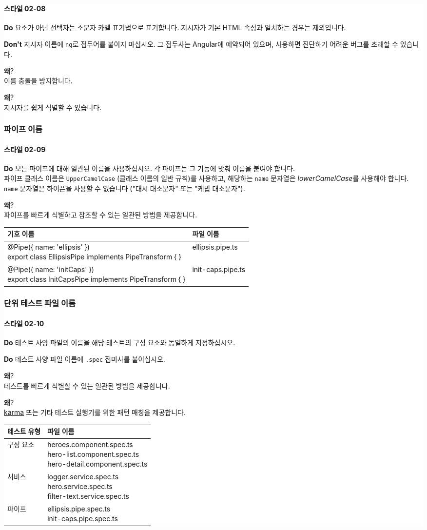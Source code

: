 #### 스타일 02-08

**Do** 요소가 아닌 선택자는 소문자 카멜 표기법으로 표기합니다. 지시자가 기본 HTML 속성과 일치하는 경우는 제외입니다.

**Don't** 지시자 이름에 `ng`로 접두어를 붙이지 마십시오. 그 접두사는 Angular에 예약되어 있으며, 사용하면 진단하기 어려운 버그를 초래할 수 있습니다.

**왜**? <br />
이름 충돌을 방지합니다.

**왜**? <br />
지시자를 쉽게 식별할 수 있습니다.

<docs-code header="app/shared/validate.directive.ts" path="adev/src/content/examples/styleguide/src/02-08/app/shared/validate.directive.avoid.ts" visibleRegion="example"/>

<docs-code header="app/shared/validate.directive.ts" path="adev/src/content/examples/styleguide/src/02-08/app/shared/validate.directive.ts" visibleRegion="example"/>

### 파이프 이름

#### 스타일 02-09

**Do** 모든 파이프에 대해 일관된 이름을 사용하십시오. 각 파이프는 그 기능에 맞춰 이름을 붙여야 합니다.  
파이프 클래스 이름은 `UpperCamelCase` \(클래스 이름의 일반 규칙\)를 사용하고, 해당하는 `name` 문자열은 *lowerCamelCase*를 사용해야 합니다.  
`name` 문자열은 하이픈을 사용할 수 없습니다 \("대시 대소문자" 또는 "케밥 대소문자"\).

**왜**? <br />
파이프를 빠르게 식별하고 참조할 수 있는 일관된 방법을 제공합니다.

| 기호 이름                                                                                                                                                                          | 파일 이름 |
|:---                                                                                                                                                                                  |:---       |
| <docs-code hideCopy language="typescript"> @Pipe({ name: 'ellipsis' }) <br>export class EllipsisPipe implements PipeTransform { } </docs-code> | ellipsis.pipe.ts  |
| <docs-code hideCopy language="typescript"> @Pipe({ name: 'initCaps' }) <br>export class InitCapsPipe implements PipeTransform { } </docs-code> | init-caps.pipe.ts |

### 단위 테스트 파일 이름

#### 스타일 02-10

**Do** 테스트 사양 파일의 이름을 해당 테스트의 구성 요소와 동일하게 지정하십시오.

**Do** 테스트 사양 파일 이름에 `.spec` 접미사를 붙이십시오.

**왜**? <br />
테스트를 빠르게 식별할 수 있는 일관된 방법을 제공합니다.

**왜**? <br />
[karma](https://karma-runner.github.io) 또는 기타 테스트 실행기를 위한 패턴 매칭을 제공합니다.

| 테스트 유형 | 파일 이름 |
|:---        |:---        |
| 구성 요소 | heroes.component.spec.ts <br /> hero-list.component.spec.ts <br /> hero-detail.component.spec.ts |
| 서비스   | logger.service.spec.ts <br /> hero.service.spec.ts <br /> filter-text.service.spec.ts            |
| 파이프      | ellipsis.pipe.spec.ts <br /> init-caps.pipe.spec.ts                                              |
